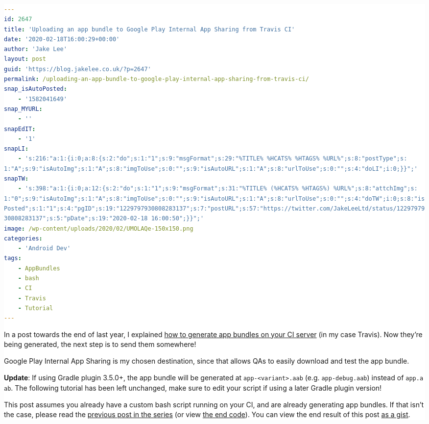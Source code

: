```yaml
---
id: 2647
title: 'Uploading an app bundle to Google Play Internal App Sharing from Travis CI'
date: '2020-02-18T16:00:29+00:00'
author: 'Jake Lee'
layout: post
guid: 'https://blog.jakelee.co.uk/?p=2647'
permalink: /uploading-an-app-bundle-to-google-play-internal-app-sharing-from-travis-ci/
snap_isAutoPosted:
    - '1582041649'
snap_MYURL:
    - ''
snapEdIT:
    - '1'
snapLI:
    - 's:216:"a:1:{i:0;a:8:{s:2:"do";s:1:"1";s:9:"msgFormat";s:29:"%TITLE% %HCATS% %HTAGS% %URL%";s:8:"postType";s:1:"A";s:9:"isAutoImg";s:1:"A";s:8:"imgToUse";s:0:"";s:9:"isAutoURL";s:1:"A";s:8:"urlToUse";s:0:"";s:4:"doLI";i:0;}}";'
snapTW:
    - 's:398:"a:1:{i:0;a:12:{s:2:"do";s:1:"1";s:9:"msgFormat";s:31:"%TITLE% (%HCATS% %HTAGS%) %URL%";s:8:"attchImg";s:1:"0";s:9:"isAutoImg";s:1:"A";s:8:"imgToUse";s:0:"";s:9:"isAutoURL";s:1:"A";s:8:"urlToUse";s:0:"";s:4:"doTW";i:0;s:8:"isPosted";s:1:"1";s:4:"pgID";s:19:"1229797930808283137";s:7:"postURL";s:57:"https://twitter.com/JakeLeeLtd/status/1229797930808283137";s:5:"pDate";s:19:"2020-02-18 16:00:50";}}";'
image: /wp-content/uploads/2020/02/UMOLAQe-150x150.png
categories:
    - 'Android Dev'
tags:
    - AppBundles
    - bash
    - CI
    - Travis
    - Tutorial
---
```


In a post towards the end of last year, I explained [how to generate app bundles on your CI server](https://blog.jakelee.co.uk/creating-an-app-bundle-and-apk-on-travis-ci-server/) (in my case Travis). Now they’re being generated, the next step is to send them somewhere!

Google Play Internal App Sharing is my chosen destination, since that allows QAs to easily download and test the app bundle.

**Update**: If using Gradle plugin 3.5.0+, the app bundle will be generated at `app-<variant>.aab` (e.g. `app-debug.aab`) instead of `app.aab`. The following tutorial has been left unchanged, make sure to edit your script if using a later Gradle plugin version!

This post assumes you already have a custom bash script running on your CI, and are already generating app bundles. If that isn’t the case, please read the [previous post in the series](https://blog.jakelee.co.uk/creating-an-app-bundle-and-apk-on-travis-ci-server/) (or view [the end code](https://gist.github.com/JakeSteam/eacc45ddd0db942d6902150f09dfa39f)). You can view the end result of this post [as a gist](https://gist.github.com/JakeSteam/0c68243f7e90da9bea70362461d59f34).
